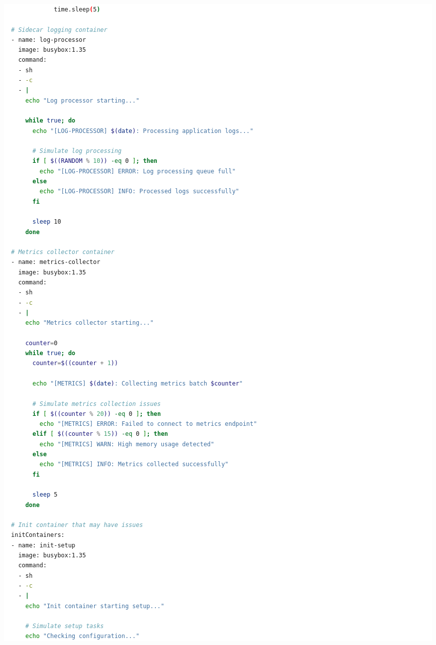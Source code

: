 ```bash
              time.sleep(5)
  
  # Sidecar logging container
  - name: log-processor
    image: busybox:1.35
    command:
    - sh
    - -c
    - |
      echo "Log processor starting..."
      
      while true; do
        echo "[LOG-PROCESSOR] $(date): Processing application logs..."
        
        # Simulate log processing
        if [ $((RANDOM % 10)) -eq 0 ]; then
          echo "[LOG-PROCESSOR] ERROR: Log processing queue full"
        else
          echo "[LOG-PROCESSOR] INFO: Processed logs successfully"
        fi
        
        sleep 10
      done
  
  # Metrics collector container
  - name: metrics-collector
    image: busybox:1.35
    command:
    - sh
    - -c
    - |
      echo "Metrics collector starting..."
      
      counter=0
      while true; do
        counter=$((counter + 1))
        
        echo "[METRICS] $(date): Collecting metrics batch $counter"
        
        # Simulate metrics collection issues
        if [ $((counter % 20)) -eq 0 ]; then
          echo "[METRICS] ERROR: Failed to connect to metrics endpoint"
        elif [ $((counter % 15)) -eq 0 ]; then
          echo "[METRICS] WARN: High memory usage detected"
        else
          echo "[METRICS] INFO: Metrics collected successfully"
        fi
        
        sleep 5
      done
  
  # Init container that may have issues
  initContainers:
  - name: init-setup
    image: busybox:1.35
    command:
    - sh
    - -c
    - |
      echo "Init container starting setup..."
      
      # Simulate setup tasks
      echo "Checking configuration..."
```